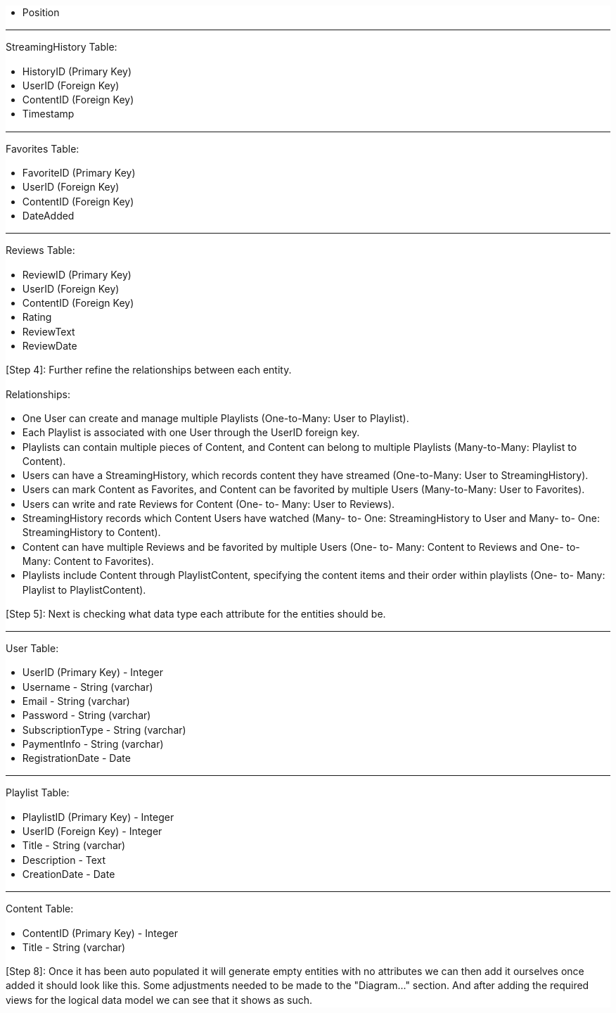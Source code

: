 - Position
--------------------------------
StreamingHistory Table:
- HistoryID (Primary Key)
- UserID (Foreign Key)
- ContentID (Foreign Key)
- Timestamp
--------------------------------
Favorites Table:
- FavoriteID (Primary Key)
- UserID (Foreign Key)
- ContentID (Foreign Key)
- DateAdded
--------------------------------
Reviews Table:
- ReviewID (Primary Key)
- UserID (Foreign Key)
- ContentID (Foreign Key)
- Rating
- ReviewText
- ReviewDate

<a name = "4">[Step 4]</a>: Further refine the relationships between each entity.

Relationships:
- One User can create and manage multiple Playlists (One-to-Many: User to Playlist).
- Each Playlist is associated with one User through the UserID foreign key.
- Playlists can contain multiple pieces of Content, and Content can belong to multiple Playlists (Many-to-Many: Playlist to Content).
- Users can have a StreamingHistory, which records content they have streamed (One-to-Many: User to StreamingHistory).
- Users can mark Content as Favorites, and Content can be favorited by multiple Users (Many-to-Many: User to Favorites).
- Users can write and rate Reviews for Content (One- to- Many: User to Reviews).
- StreamingHistory records which Content Users have watched (Many- to- One: StreamingHistory to User and Many- to- One: StreamingHistory to Content).
- Content can have multiple Reviews and be favorited by multiple Users (One- to- Many: Content to Reviews and One- to- Many: Content to Favorites).
- Playlists include Content through PlaylistContent, specifying the content items and their order within playlists (One- to- Many: Playlist to PlaylistContent).

<a name = "5">[Step 5]</a>: Next is checking what data type each attribute for the entities should be.

--------------------------------
User Table:
- UserID (Primary Key) - Integer
- Username - String (varchar)
- Email - String (varchar)
- Password - String (varchar)
- SubscriptionType - String (varchar)
- PaymentInfo - String (varchar)
- RegistrationDate - Date
--------------------------------
Playlist Table:
- PlaylistID (Primary Key) - Integer
- UserID (Foreign Key) - Integer
- Title - String (varchar)
- Description - Text
- CreationDate - Date
--------------------------------
Content Table:
- ContentID (Primary Key) - Integer
- Title - String (varchar)

[Step 8]: Once it has been auto populated it will generate empty entities with no attributes we can then add it ourselves once added it should look like this. Some adjustments needed to be made to the "Diagram..." section. And after adding the required views for the logical data model we can see that it shows as such.